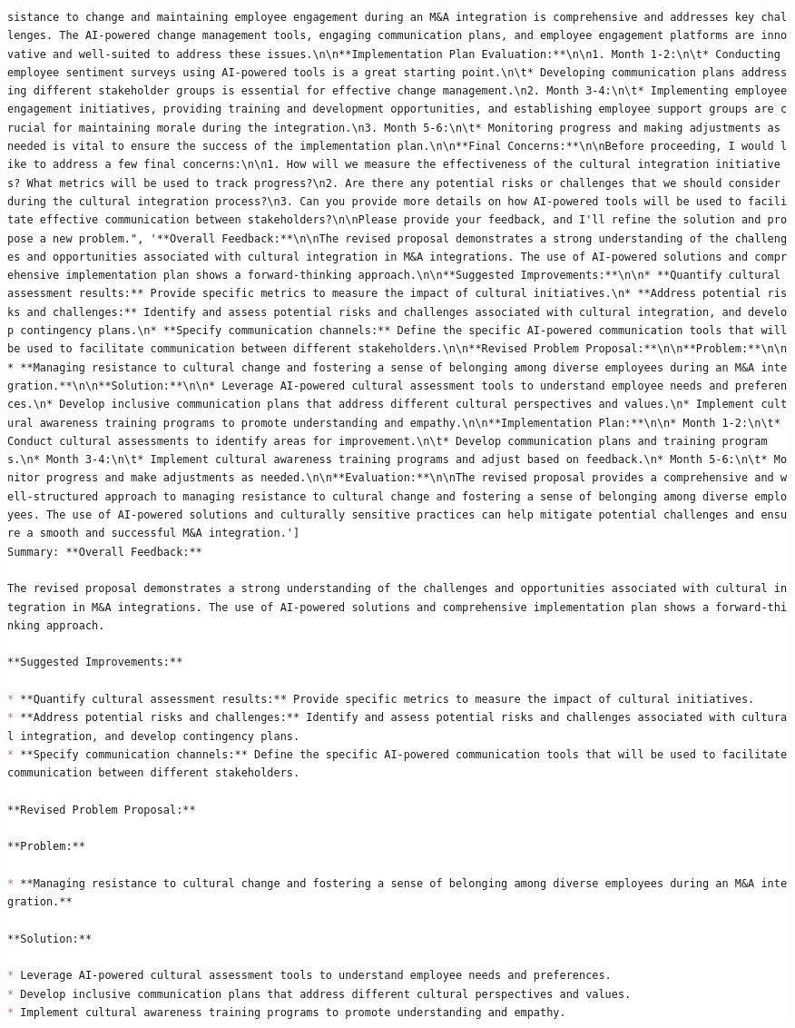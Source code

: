 ```md
sistance to change and maintaining employee engagement during an M&A integration is comprehensive and addresses key challenges. The AI-powered change management tools, engaging communication plans, and employee engagement platforms are innovative and well-suited to address these issues.\n\n**Implementation Plan Evaluation:**\n\n1. Month 1-2:\n\t* Conducting employee sentiment surveys using AI-powered tools is a great starting point.\n\t* Developing communication plans addressing different stakeholder groups is essential for effective change management.\n2. Month 3-4:\n\t* Implementing employee engagement initiatives, providing training and development opportunities, and establishing employee support groups are crucial for maintaining morale during the integration.\n3. Month 5-6:\n\t* Monitoring progress and making adjustments as needed is vital to ensure the success of the implementation plan.\n\n**Final Concerns:**\n\nBefore proceeding, I would like to address a few final concerns:\n\n1. How will we measure the effectiveness of the cultural integration initiatives? What metrics will be used to track progress?\n2. Are there any potential risks or challenges that we should consider during the cultural integration process?\n3. Can you provide more details on how AI-powered tools will be used to facilitate effective communication between stakeholders?\n\nPlease provide your feedback, and I'll refine the solution and propose a new problem.", '**Overall Feedback:**\n\nThe revised proposal demonstrates a strong understanding of the challenges and opportunities associated with cultural integration in M&A integrations. The use of AI-powered solutions and comprehensive implementation plan shows a forward-thinking approach.\n\n**Suggested Improvements:**\n\n* **Quantify cultural assessment results:** Provide specific metrics to measure the impact of cultural initiatives.\n* **Address potential risks and challenges:** Identify and assess potential risks and challenges associated with cultural integration, and develop contingency plans.\n* **Specify communication channels:** Define the specific AI-powered communication tools that will be used to facilitate communication between different stakeholders.\n\n**Revised Problem Proposal:**\n\n**Problem:**\n\n* **Managing resistance to cultural change and fostering a sense of belonging among diverse employees during an M&A integration.**\n\n**Solution:**\n\n* Leverage AI-powered cultural assessment tools to understand employee needs and preferences.\n* Develop inclusive communication plans that address different cultural perspectives and values.\n* Implement cultural awareness training programs to promote understanding and empathy.\n\n**Implementation Plan:**\n\n* Month 1-2:\n\t* Conduct cultural assessments to identify areas for improvement.\n\t* Develop communication plans and training programs.\n* Month 3-4:\n\t* Implement cultural awareness training programs and adjust based on feedback.\n* Month 5-6:\n\t* Monitor progress and make adjustments as needed.\n\n**Evaluation:**\n\nThe revised proposal provides a comprehensive and well-structured approach to managing resistance to cultural change and fostering a sense of belonging among diverse employees. The use of AI-powered solutions and culturally sensitive practices can help mitigate potential challenges and ensure a smooth and successful M&A integration.'] 
 Summary: **Overall Feedback:**

The revised proposal demonstrates a strong understanding of the challenges and opportunities associated with cultural integration in M&A integrations. The use of AI-powered solutions and comprehensive implementation plan shows a forward-thinking approach.

**Suggested Improvements:**

* **Quantify cultural assessment results:** Provide specific metrics to measure the impact of cultural initiatives.
* **Address potential risks and challenges:** Identify and assess potential risks and challenges associated with cultural integration, and develop contingency plans.
* **Specify communication channels:** Define the specific AI-powered communication tools that will be used to facilitate communication between different stakeholders.

**Revised Problem Proposal:**

**Problem:**

* **Managing resistance to cultural change and fostering a sense of belonging among diverse employees during an M&A integration.**

**Solution:**

* Leverage AI-powered cultural assessment tools to understand employee needs and preferences.
* Develop inclusive communication plans that address different cultural perspectives and values.
* Implement cultural awareness training programs to promote understanding and empathy.

 ```